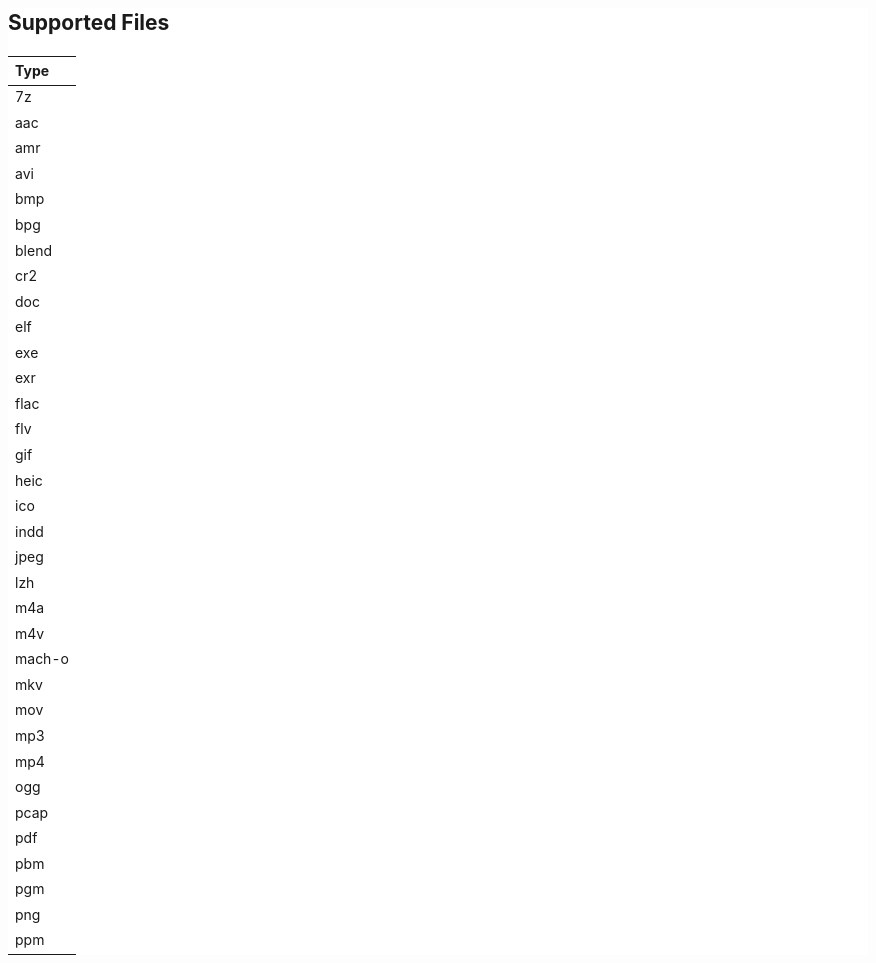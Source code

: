 ## Supported Files

| Type   |
| :----- |
| 7z     |
| aac    |
| amr    |
| avi    |
| bmp    |
| bpg    |
| blend  |
| cr2    |
| doc    |
| elf    |
| exe    |
| exr    |
| flac   |
| flv    |
| gif    |
| heic   |
| ico    |
| indd   |
| jpeg   |
| lzh    |
| m4a    |
| m4v    |
| mach-o |
| mkv    |
| mov    |
| mp3    |
| mp4    |
| ogg    |
| pcap   |
| pdf    |
| pbm    |
| pgm    |
| png    |
| ppm    |
